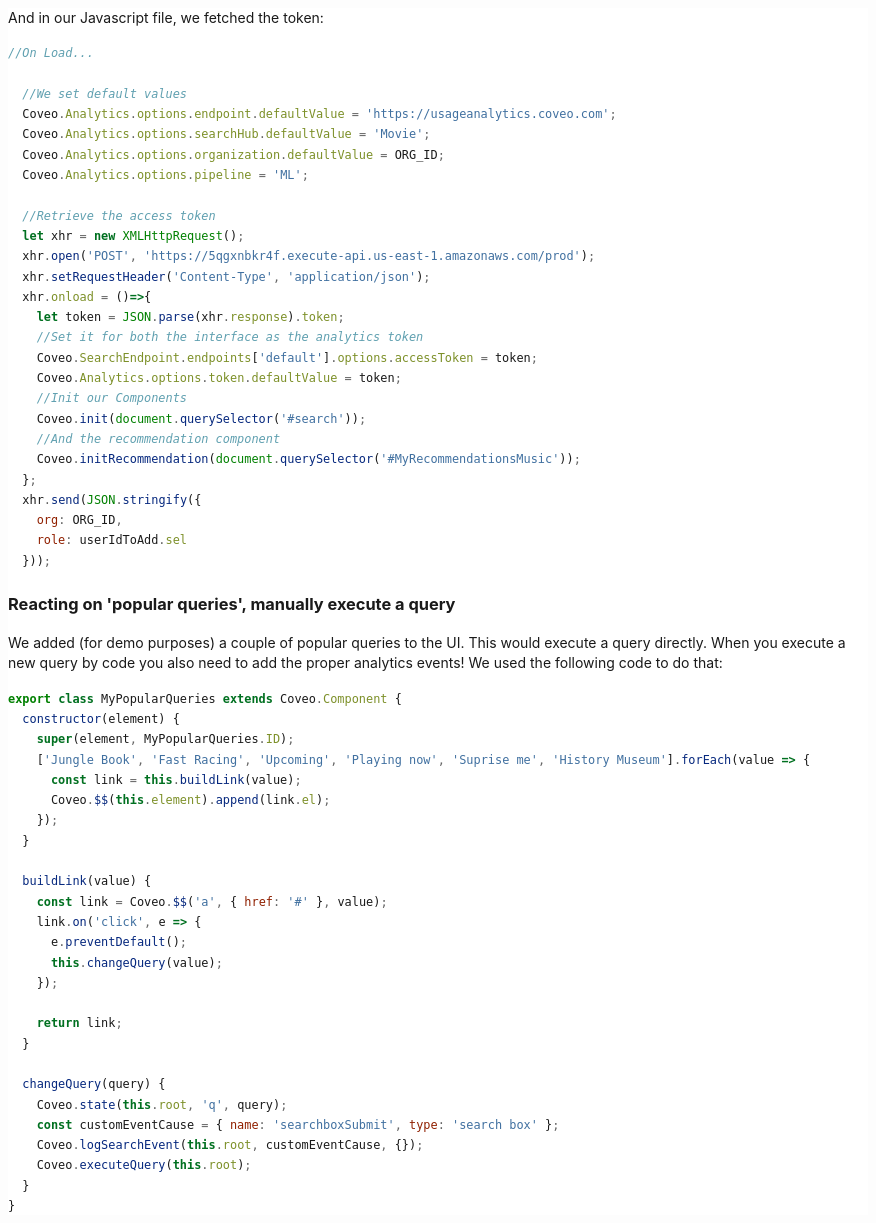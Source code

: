 ``` javascript
```
And in our Javascript file, we fetched the token:
``` javascript
//On Load...

  //We set default values
  Coveo.Analytics.options.endpoint.defaultValue = 'https://usageanalytics.coveo.com';
  Coveo.Analytics.options.searchHub.defaultValue = 'Movie';
  Coveo.Analytics.options.organization.defaultValue = ORG_ID;
  Coveo.Analytics.options.pipeline = 'ML';

  //Retrieve the access token
  let xhr = new XMLHttpRequest();
  xhr.open('POST', 'https://5qgxnbkr4f.execute-api.us-east-1.amazonaws.com/prod');
  xhr.setRequestHeader('Content-Type', 'application/json');
  xhr.onload = ()=>{
    let token = JSON.parse(xhr.response).token;
    //Set it for both the interface as the analytics token
    Coveo.SearchEndpoint.endpoints['default'].options.accessToken = token;
    Coveo.Analytics.options.token.defaultValue = token;
    //Init our Components
    Coveo.init(document.querySelector('#search'));
    //And the recommendation component
    Coveo.initRecommendation(document.querySelector('#MyRecommendationsMusic'));
  };
  xhr.send(JSON.stringify({
    org: ORG_ID,
    role: userIdToAdd.sel
  }));
```

### Reacting on 'popular queries', manually execute a query
We added (for demo purposes) a couple of popular queries to the UI. This would execute a query directly. When you execute a new query by code you also need to add the proper analytics events! We used the following code to do that:
``` javascript
export class MyPopularQueries extends Coveo.Component {
  constructor(element) {
    super(element, MyPopularQueries.ID);
    ['Jungle Book', 'Fast Racing', 'Upcoming', 'Playing now', 'Suprise me', 'History Museum'].forEach(value => {
      const link = this.buildLink(value);
      Coveo.$$(this.element).append(link.el);
    });
  }

  buildLink(value) {
    const link = Coveo.$$('a', { href: '#' }, value);
    link.on('click', e => {
      e.preventDefault();
      this.changeQuery(value);
    });

    return link;
  }

  changeQuery(query) {
    Coveo.state(this.root, 'q', query);
    const customEventCause = { name: 'searchboxSubmit', type: 'search box' };
    Coveo.logSearchEvent(this.root, customEventCause, {});
    Coveo.executeQuery(this.root);
  }
}
```